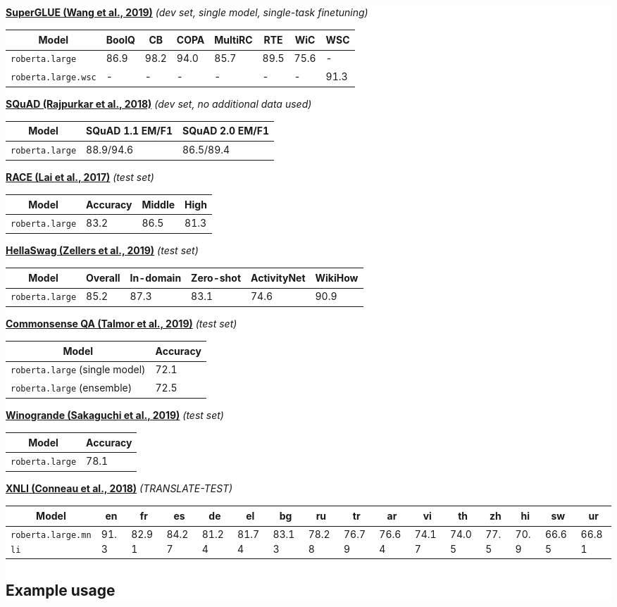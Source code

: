 **[SuperGLUE (Wang et al., 2019)](https://super.gluebenchmark.com/)**
_(dev set, single model, single-task finetuning)_

| Model               | BoolQ | CB   | COPA | MultiRC | RTE  | WiC  | WSC  |
| ------------------- | ----- | ---- | ---- | ------- | ---- | ---- | ---- |
| `roberta.large`     | 86.9  | 98.2 | 94.0 | 85.7    | 89.5 | 75.6 | -    |
| `roberta.large.wsc` | -     | -    | -    | -       | -    | -    | 91.3 |

**[SQuAD (Rajpurkar et al., 2018)](https://rajpurkar.github.io/SQuAD-explorer/)**
_(dev set, no additional data used)_

| Model           | SQuAD 1.1 EM/F1 | SQuAD 2.0 EM/F1 |
| --------------- | --------------- | --------------- |
| `roberta.large` | 88.9/94.6       | 86.5/89.4       |

**[RACE (Lai et al., 2017)](http://www.qizhexie.com/data/RACE_leaderboard.html)**
_(test set)_

| Model           | Accuracy | Middle | High |
| --------------- | -------- | ------ | ---- |
| `roberta.large` | 83.2     | 86.5   | 81.3 |

**[HellaSwag (Zellers et al., 2019)](https://rowanzellers.com/hellaswag/)**
_(test set)_

| Model           | Overall | In-domain | Zero-shot | ActivityNet | WikiHow |
| --------------- | ------- | --------- | --------- | ----------- | ------- |
| `roberta.large` | 85.2    | 87.3      | 83.1      | 74.6        | 90.9    |

**[Commonsense QA (Talmor et al., 2019)](https://www.tau-nlp.org/commonsenseqa)**
_(test set)_

| Model                          | Accuracy |
| ------------------------------ | -------- |
| `roberta.large` (single model) | 72.1     |
| `roberta.large` (ensemble)     | 72.5     |

**[Winogrande (Sakaguchi et al., 2019)](https://arxiv.org/abs/1907.10641)**
_(test set)_

| Model           | Accuracy |
| --------------- | -------- |
| `roberta.large` | 78.1     |

**[XNLI (Conneau et al., 2018)](https://arxiv.org/abs/1809.05053)**
_(TRANSLATE-TEST)_

| Model                | en   | fr    | es    | de    | el    | bg    | ru    | tr    | ar    | vi    | th    | zh   | hi   | sw    | ur    |
| -------------------- | ---- | ----- | ----- | ----- | ----- | ----- | ----- | ----- | ----- | ----- | ----- | ---- | ---- | ----- | ----- |
| `roberta.large.mnli` | 91.3 | 82.91 | 84.27 | 81.24 | 81.74 | 83.13 | 78.28 | 76.79 | 76.64 | 74.17 | 74.05 | 77.5 | 70.9 | 66.65 | 66.81 |

## Example usage
